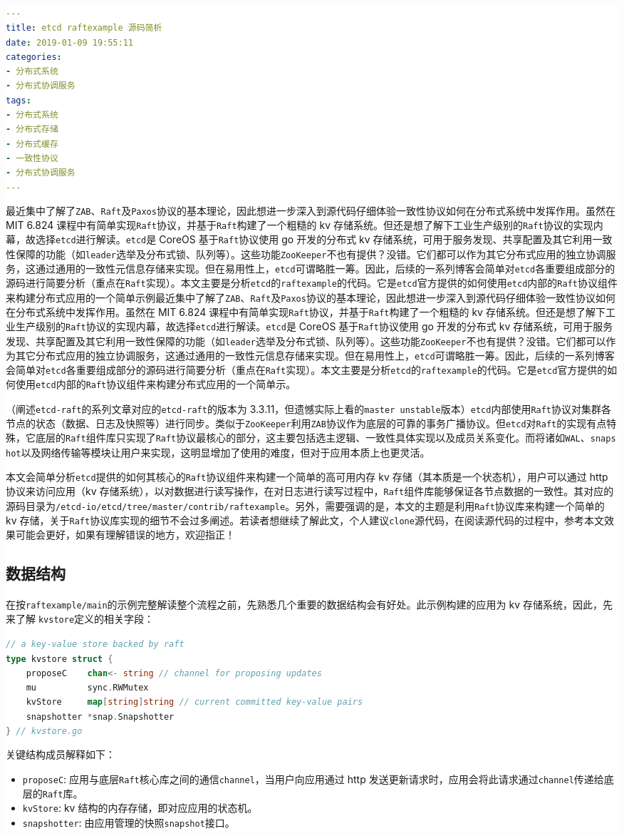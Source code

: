 ```yaml
---
title: etcd raftexample 源码简析
date: 2019-01-09 19:55:11
categories:
- 分布式系统
- 分布式协调服务
tags:
- 分布式系统
- 分布式存储
- 分布式缓存
- 一致性协议
- 分布式协调服务
---
```


最近集中了解了`ZAB`、`Raft`及`Paxos`协议的基本理论，因此想进一步深入到源代码仔细体验一致性协议如何在分布式系统中发挥作用。虽然在 MIT 6.824 课程中有简单实现`Raft`协议，并基于`Raft`构建了一个粗糙的 kv 存储系统。但还是想了解下工业生产级别的`Raft`协议的实现内幕，故选择`etcd`进行解读。`etcd`是 CoreOS 基于`Raft`协议使用 go 开发的分布式 kv 存储系统，可用于服务发现、共享配置及其它利用一致性保障的功能（如`leader`选举及分布式锁、队列等）。这些功能`ZooKeeper`不也有提供？没错。它们都可以作为其它分布式应用的独立协调服务，这通过通用的一致性元信息存储来实现。但在易用性上，`etcd`可谓略胜一筹。因此，后续的一系列博客会简单对`etcd`各重要组成部分的源码进行简要分析（重点在`Raft`实现）。本文主要是分析`etcd`的`raftexample`的代码。它是`etcd`官方提供的如何使用`etcd`内部的`Raft`协议组件来构建分布式应用的一个简单示例最近集中了解了`ZAB`、`Raft`及`Paxos`协议的基本理论，因此想进一步深入到源代码仔细体验一致性协议如何在分布式系统中发挥作用。虽然在 MIT 6.824 课程中有简单实现`Raft`协议，并基于`Raft`构建了一个粗糙的 kv 存储系统。但还是想了解下工业生产级别的`Raft`协议的实现内幕，故选择`etcd`进行解读。`etcd`是 CoreOS 基于`Raft`协议使用 go 开发的分布式 kv 存储系统，可用于服务发现、共享配置及其它利用一致性保障的功能（如`leader`选举及分布式锁、队列等）。这些功能`ZooKeeper`不也有提供？没错。它们都可以作为其它分布式应用的独立协调服务，这通过通用的一致性元信息存储来实现。但在易用性上，`etcd`可谓略胜一筹。因此，后续的一系列博客会简单对`etcd`各重要组成部分的源码进行简要分析（重点在`Raft`实现）。本文主要是分析`etcd`的`raftexample`的代码。它是`etcd`官方提供的如何使用`etcd`内部的`Raft`协议组件来构建分布式应用的一个简单示。



（阐述`etcd-raft`的系列文章对应的`etcd-raft`的版本为 3.3.11，但遗憾实际上看的`master unstable`版本）`etcd`内部使用`Raft`协议对集群各节点的状态（数据、日志及快照等）进行同步。类似于`ZooKeeper`利用`ZAB`协议作为底层的可靠的事务广播协议。但`etcd`对`Raft`的实现有点特殊，它底层的`Raft`组件库只实现了`Raft`协议最核心的部分，这主要包括选主逻辑、一致性具体实现以及成员关系变化。而将诸如`WAL`、`snapshot`以及网络传输等模块让用户来实现，这明显增加了使用的难度，但对于应用本质上也更灵活。

本文会简单分析`etcd`提供的如何其核心的`Raft`协议组件来构建一个简单的高可用内存 kv 存储（其本质是一个状态机），用户可以通过 http 协议来访问应用（kv 存储系统），以对数据进行读写操作，在对日志进行读写过程中，`Raft`组件库能够保证各节点数据的一致性。其对应的源码目录为`/etcd-io/etcd/tree/master/contrib/raftexample`。另外，需要强调的是，本文的主题是利用`Raft`协议库来构建一个简单的 kv 存储，关于`Raft`协议库实现的细节不会过多阐述。若读者想继续了解此文，个人建议`clone`源代码，在阅读源代码的过程中，参考本文效果可能会更好，如果有理解错误的地方，欢迎指正！

## 数据结构

在按`raftexample/main`的示例完整解读整个流程之前，先熟悉几个重要的数据结构会有好处。此示例构建的应用为 kv 存储系统，因此，先来了解 `kvstore`定义的相关字段：

```go
// a key-value store backed by raft
type kvstore struct {
	proposeC    chan<- string // channel for proposing updates
	mu          sync.RWMutex
	kvStore     map[string]string // current committed key-value pairs
	snapshotter *snap.Snapshotter
} // kvstore.go
```

关键结构成员解释如下：

- `proposeC`: 应用与底层`Raft`核心库之间的通信`channel`，当用户向应用通过 http 发送更新请求时，应用会将此请求通过`channel`传递给底层的`Raft`库。
- `kvStore`:  kv 结构的内存存储，即对应应用的状态机。
- `snapshotter`: 由应用管理的快照`snapshot`接口。
